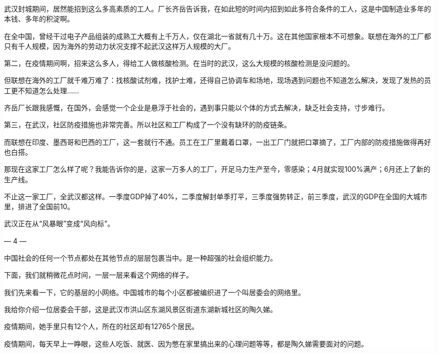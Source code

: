 

武汉封城期间，居然能招到这么多高素质的工人。厂长齐岳告诉我，在如此短的时间内招到如此多符合条件的工人，这是中国制造业多年的本钱、多年的积淀啊。



在全中国，曾经干过电子产品组装的成熟工大概有上千万人，仅在湖北一省就有几十万。这在其他国家根本不可想象。联想在海外的工厂都只有千人规模，因为海外的劳动力状况支撑不起武汉这样万人规模的大厂。





 

第二，在疫情期间啊，招来这么多人，得给工人做核酸检测。在当时的武汉，这么大规模的核酸检测是没问题的。



但联想在海外的工厂就千难万难了：找核酸试剂难，找护士难，还得自己协调车和场地，现场遇到问题也不知道怎么解决，发现了发热的员工更不知道怎么处理……



齐岳厂长跟我感慨，在国外，会感觉一个企业是悬浮于社会的，遇到事只能以个体的方式去解决，缺乏社会支持，寸步难行。

 

第三，在武汉，社区防疫措施也非常完善。所以社区和工厂构成了一个没有缺环的防疫链条。



而联想在印度、墨西哥和巴西的工厂，这一套就行不通。员工在工厂里戴着口罩，一出工厂门就把口罩摘了，工厂内部的防疫措施做得再好也白搭。

 

那现在这家工厂怎么样了呢？我能告诉你的是，这家一万多人的工厂，开足马力生产至今，零感染；4月就实现100%满产；6月还上了新的生产线。

 

不止这一家工厂，全武汉都这样。一季度GDP掉了40%，二季度解封单季打平，三季度强势转正，前三季度，武汉的GDP在全国的大城市里，排进了全国前10。



武汉正在从“风暴眼”变成“风向标”。





 

— 4 —

 

中国社会的任何一个节点都处在其他节点的层层包裹当中。是一种超强的社会组织能力。





 

下面，我们就稍微花点时间，一层一层来看这个网络的样子。

 

我们先来看一下，它的基层的小网络。中国城市的每个小区都被编织进了一个叫居委会的网络里。

 

我给你介绍一位居委会干部，这是武汉市洪山区东湖风景区街道东湖新城社区的陶久娣。



疫情期间，她手里只有12个人，所在的社区却有12765个居民。



疫情期间，每天早上一睁眼，这些人吃饭、就医、因为憋在家里搞出来的心理问题等等，都是陶久娣需要面对的问题。
